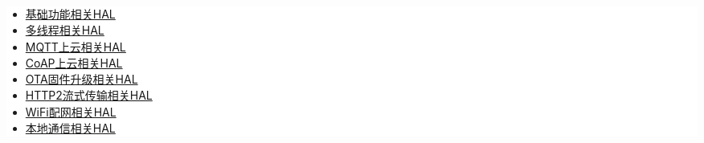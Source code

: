 + [基础功能相关HAL](http://code.aliyun.com/edward.yangx/public-docs/wikis/user-guide/linkkit/Prog_Guide/HAL/Basic_Requires)
+ [多线程相关HAL](http://code.aliyun.com/edward.yangx/public-docs/wikis/user-guide/linkkit/Prog_Guide/HAL/MultiThread_Requires)
+ [MQTT上云相关HAL](http://code.aliyun.com/edward.yangx/public-docs/wikis/user-guide/linkkit/Prog_Guide/HAL/MQTT_Requires)
+ [CoAP上云相关HAL](http://code.aliyun.com/edward.yangx/public-docs/wikis/user-guide/linkkit/Prog_Guide/HAL/CoAP_Requires)
+ [OTA固件升级相关HAL](http://code.aliyun.com/edward.yangx/public-docs/wikis/user-guide/linkkit/Prog_Guide/HAL/OTA_Requires)
+ [HTTP2流式传输相关HAL](http://code.aliyun.com/edward.yangx/public-docs/wikis/user-guide/linkkit/Prog_Guide/HAL/HTTP2_Requires)
+ [WiFi配网相关HAL](http://code.aliyun.com/edward.yangx/public-docs/wikis/user-guide/linkkit/Prog_Guide/HAL/Awss_Requires)
+ [本地通信相关HAL](http://code.aliyun.com/edward.yangx/public-docs/wikis/user-guide/linkkit/Prog_Guide/HAL/Alcs_Requires)
